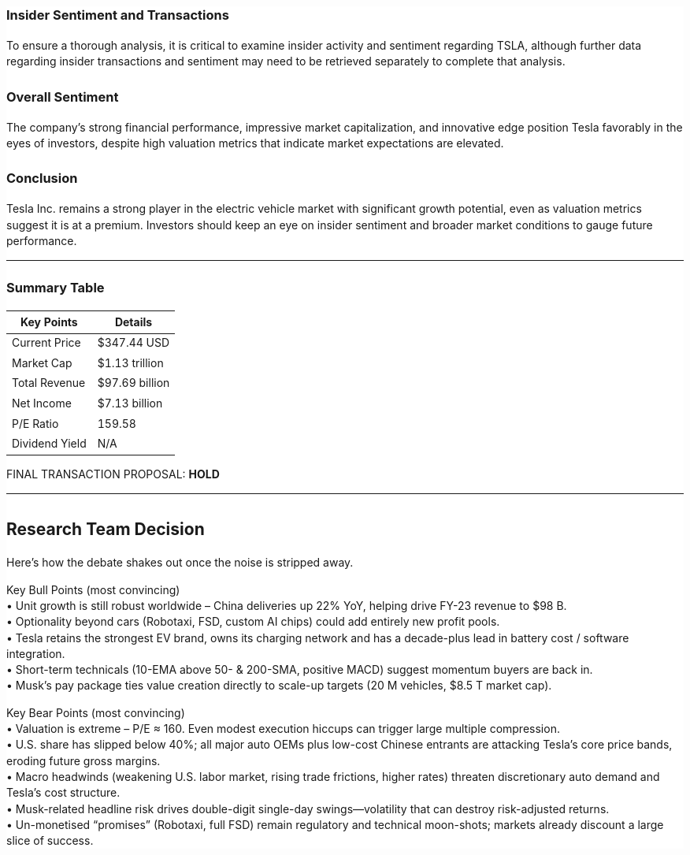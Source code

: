 ### Insider Sentiment and Transactions
To ensure a thorough analysis, it is critical to examine insider activity and sentiment regarding TSLA, although further data regarding insider transactions and sentiment may need to be retrieved separately to complete that analysis.

### Overall Sentiment
The company’s strong financial performance, impressive market capitalization, and innovative edge position Tesla favorably in the eyes of investors, despite high valuation metrics that indicate market expectations are elevated.

### Conclusion
Tesla Inc. remains a strong player in the electric vehicle market with significant growth potential, even as valuation metrics suggest it is at a premium. Investors should keep an eye on insider sentiment and broader market conditions to gauge future performance.

---

### Summary Table
| Key Points           | Details                     |
|----------------------|----------------------------|
| Current Price        | $347.44 USD                |
| Market Cap           | $1.13 trillion             |
| Total Revenue        | $97.69 billion             |
| Net Income           | $7.13 billion              |
| P/E Ratio            | 159.58                     |
| Dividend Yield       | N/A                        |

FINAL TRANSACTION PROPOSAL: **HOLD**

---

## Research Team Decision

Here’s how the debate shakes out once the noise is stripped away.

Key Bull Points (most convincing)  
• Unit growth is still robust worldwide – China deliveries up 22% YoY, helping drive FY-23 revenue to $98 B.  
• Optionality beyond cars (Robotaxi, FSD, custom AI chips) could add entirely new profit pools.  
• Tesla retains the strongest EV brand, owns its charging network and has a decade-plus lead in battery cost / software integration.  
• Short-term technicals (10-EMA above 50- & 200-SMA, positive MACD) suggest momentum buyers are back in.  
• Musk’s pay package ties value creation directly to scale-up targets (20 M vehicles, $8.5 T market cap).

Key Bear Points (most convincing)  
• Valuation is extreme – P/E ≈ 160. Even modest execution hiccups can trigger large multiple compression.  
• U.S. share has slipped below 40%; all major auto OEMs plus low-cost Chinese entrants are attacking Tesla’s core price bands, eroding future gross margins.  
• Macro headwinds (weakening U.S. labor market, rising trade frictions, higher rates) threaten discretionary auto demand and Tesla’s cost structure.  
• Musk-related headline risk drives double-digit single-day swings—volatility that can destroy risk-adjusted returns.  
• Un-monetised “promises” (Robotaxi, full FSD) remain regulatory and technical moon-shots; markets already discount a large slice of success.
